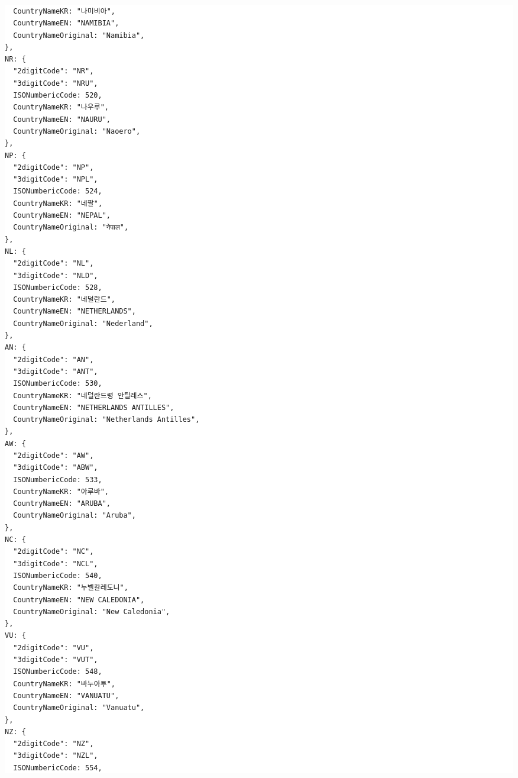       CountryNameKR: "나미비아",
      CountryNameEN: "NAMIBIA",
      CountryNameOriginal: "Namibia",
    },
    NR: {
      "2digitCode": "NR",
      "3digitCode": "NRU",
      ISONumbericCode: 520,
      CountryNameKR: "나우루",
      CountryNameEN: "NAURU",
      CountryNameOriginal: "Naoero",
    },
    NP: {
      "2digitCode": "NP",
      "3digitCode": "NPL",
      ISONumbericCode: 524,
      CountryNameKR: "네팔",
      CountryNameEN: "NEPAL",
      CountryNameOriginal: "नेपाल",
    },
    NL: {
      "2digitCode": "NL",
      "3digitCode": "NLD",
      ISONumbericCode: 528,
      CountryNameKR: "네덜란드",
      CountryNameEN: "NETHERLANDS",
      CountryNameOriginal: "Nederland",
    },
    AN: {
      "2digitCode": "AN",
      "3digitCode": "ANT",
      ISONumbericCode: 530,
      CountryNameKR: "네덜란드령 안틸레스",
      CountryNameEN: "NETHERLANDS ANTILLES",
      CountryNameOriginal: "Netherlands Antilles",
    },
    AW: {
      "2digitCode": "AW",
      "3digitCode": "ABW",
      ISONumbericCode: 533,
      CountryNameKR: "아루바",
      CountryNameEN: "ARUBA",
      CountryNameOriginal: "Aruba",
    },
    NC: {
      "2digitCode": "NC",
      "3digitCode": "NCL",
      ISONumbericCode: 540,
      CountryNameKR: "누벨칼레도니",
      CountryNameEN: "NEW CALEDONIA",
      CountryNameOriginal: "New Caledonia",
    },
    VU: {
      "2digitCode": "VU",
      "3digitCode": "VUT",
      ISONumbericCode: 548,
      CountryNameKR: "바누아투",
      CountryNameEN: "VANUATU",
      CountryNameOriginal: "Vanuatu",
    },
    NZ: {
      "2digitCode": "NZ",
      "3digitCode": "NZL",
      ISONumbericCode: 554,